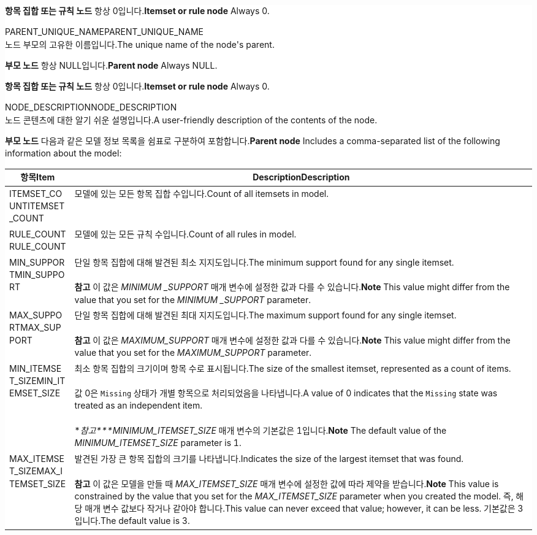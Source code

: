  <span data-ttu-id="ccdc1-156">**항목 집합 또는 규칙 노드** 항상 0입니다.</span><span class="sxs-lookup"><span data-stu-id="ccdc1-156">**Itemset or rule node** Always 0.</span></span>  
  
 <span data-ttu-id="ccdc1-157">PARENT_UNIQUE_NAME</span><span class="sxs-lookup"><span data-stu-id="ccdc1-157">PARENT_UNIQUE_NAME</span></span>  
 <span data-ttu-id="ccdc1-158">노드 부모의 고유한 이름입니다.</span><span class="sxs-lookup"><span data-stu-id="ccdc1-158">The unique name of the node's parent.</span></span>  
  
 <span data-ttu-id="ccdc1-159">**부모 노드** 항상 NULL입니다.</span><span class="sxs-lookup"><span data-stu-id="ccdc1-159">**Parent node** Always NULL.</span></span>  
  
 <span data-ttu-id="ccdc1-160">**항목 집합 또는 규칙 노드** 항상 0입니다.</span><span class="sxs-lookup"><span data-stu-id="ccdc1-160">**Itemset or rule node** Always 0.</span></span>  
  
 <span data-ttu-id="ccdc1-161">NODE_DESCRIPTION</span><span class="sxs-lookup"><span data-stu-id="ccdc1-161">NODE_DESCRIPTION</span></span>  
 <span data-ttu-id="ccdc1-162">노드 콘텐츠에 대한 알기 쉬운 설명입니다.</span><span class="sxs-lookup"><span data-stu-id="ccdc1-162">A user-friendly description of the contents of the node.</span></span>  
  
 <span data-ttu-id="ccdc1-163">**부모 노드** 다음과 같은 모델 정보 목록을 쉼표로 구분하여 포함합니다.</span><span class="sxs-lookup"><span data-stu-id="ccdc1-163">**Parent node** Includes a comma-separated list of the following information about the model:</span></span>  
  
|<span data-ttu-id="ccdc1-164">항목</span><span class="sxs-lookup"><span data-stu-id="ccdc1-164">Item</span></span>|<span data-ttu-id="ccdc1-165">Description</span><span class="sxs-lookup"><span data-stu-id="ccdc1-165">Description</span></span>|  
|----------|-----------------|  
|<span data-ttu-id="ccdc1-166">ITEMSET_COUNT</span><span class="sxs-lookup"><span data-stu-id="ccdc1-166">ITEMSET_COUNT</span></span>|<span data-ttu-id="ccdc1-167">모델에 있는 모든 항목 집합 수입니다.</span><span class="sxs-lookup"><span data-stu-id="ccdc1-167">Count of all itemsets in model.</span></span>|  
|<span data-ttu-id="ccdc1-168">RULE_COUNT</span><span class="sxs-lookup"><span data-stu-id="ccdc1-168">RULE_COUNT</span></span>|<span data-ttu-id="ccdc1-169">모델에 있는 모든 규칙 수입니다.</span><span class="sxs-lookup"><span data-stu-id="ccdc1-169">Count of all rules in model.</span></span>|  
|<span data-ttu-id="ccdc1-170">MIN_SUPPORT</span><span class="sxs-lookup"><span data-stu-id="ccdc1-170">MIN_SUPPORT</span></span>|<span data-ttu-id="ccdc1-171">단일 항목 집합에 대해 발견된 최소 지지도입니다.</span><span class="sxs-lookup"><span data-stu-id="ccdc1-171">The minimum support found for any single itemset.</span></span><br /><br /> <span data-ttu-id="ccdc1-172">**참고** 이 값은 *MINIMUM _SUPPORT* 매개 변수에 설정한 값과 다를 수 있습니다.</span><span class="sxs-lookup"><span data-stu-id="ccdc1-172">**Note** This value might differ from the value that you set for the *MINIMUM _SUPPORT* parameter.</span></span>|  
|<span data-ttu-id="ccdc1-173">MAX_SUPPORT</span><span class="sxs-lookup"><span data-stu-id="ccdc1-173">MAX_SUPPORT</span></span>|<span data-ttu-id="ccdc1-174">단일 항목 집합에 대해 발견된 최대 지지도입니다.</span><span class="sxs-lookup"><span data-stu-id="ccdc1-174">The maximum support found for any single itemset.</span></span><br /><br /> <span data-ttu-id="ccdc1-175">**참고** 이 값은 *MAXIMUM_SUPPORT* 매개 변수에 설정한 값과 다를 수 있습니다.</span><span class="sxs-lookup"><span data-stu-id="ccdc1-175">**Note** This value might differ from the value that you set for the *MAXIMUM_SUPPORT* parameter.</span></span>|  
|<span data-ttu-id="ccdc1-176">MIN_ITEMSET_SIZE</span><span class="sxs-lookup"><span data-stu-id="ccdc1-176">MIN_ITEMSET_SIZE</span></span>|<span data-ttu-id="ccdc1-177">최소 항목 집합의 크기이며 항목 수로 표시됩니다.</span><span class="sxs-lookup"><span data-stu-id="ccdc1-177">The size of the smallest itemset, represented as a count of items.</span></span><br /><br /> <span data-ttu-id="ccdc1-178">값 0은 `Missing` 상태가 개별 항목으로 처리되었음을 나타냅니다.</span><span class="sxs-lookup"><span data-stu-id="ccdc1-178">A value of 0 indicates that the `Missing` state was treated as an independent item.</span></span><br /><br /> <span data-ttu-id="ccdc1-179">\**참고\*\*\*MINIMUM_ITEMSET_SIZE* 매개 변수의 기본값은 1입니다.</span><span class="sxs-lookup"><span data-stu-id="ccdc1-179">**Note** The default value of the *MINIMUM_ITEMSET_SIZE* parameter is 1.</span></span>|  
|<span data-ttu-id="ccdc1-180">MAX_ITEMSET_SIZE</span><span class="sxs-lookup"><span data-stu-id="ccdc1-180">MAX_ITEMSET_SIZE</span></span>|<span data-ttu-id="ccdc1-181">발견된 가장 큰 항목 집합의 크기를 나타냅니다.</span><span class="sxs-lookup"><span data-stu-id="ccdc1-181">Indicates the size of the largest itemset that was found.</span></span><br /><br /> <span data-ttu-id="ccdc1-182">**참고** 이 값은 모델을 만들 때 *MAX_ITEMSET_SIZE* 매개 변수에 설정한 값에 따라 제약을 받습니다.</span><span class="sxs-lookup"><span data-stu-id="ccdc1-182">**Note** This value is constrained by the value that you set for the *MAX_ITEMSET_SIZE* parameter when you created the model.</span></span> <span data-ttu-id="ccdc1-183">즉, 해당 매개 변수 값보다 작거나 같아야 합니다.</span><span class="sxs-lookup"><span data-stu-id="ccdc1-183">This value can never exceed that value; however, it can be less.</span></span> <span data-ttu-id="ccdc1-184">기본값은 3입니다.</span><span class="sxs-lookup"><span data-stu-id="ccdc1-184">The default value is 3.</span></span>|  